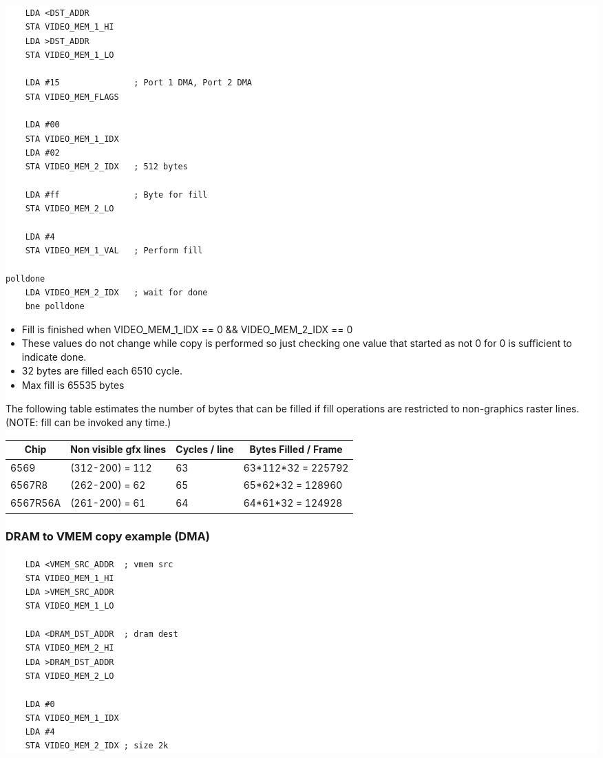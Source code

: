        LDA <DST_ADDR
        STA VIDEO_MEM_1_HI
        LDA >DST_ADDR
        STA VIDEO_MEM_1_LO

        LDA #15               ; Port 1 DMA, Port 2 DMA
        STA VIDEO_MEM_FLAGS

        LDA #00
        STA VIDEO_MEM_1_IDX
        LDA #02
        STA VIDEO_MEM_2_IDX   ; 512 bytes

        LDA #ff               ; Byte for fill
        STA VIDEO_MEM_2_LO

        LDA #4
        STA VIDEO_MEM_1_VAL   ; Perform fill

    polldone
        LDA VIDEO_MEM_2_IDX   ; wait for done
        bne polldone

* Fill is finished when VIDEO_MEM_1_IDX == 0 && VIDEO_MEM_2_IDX == 0
* These values do not change while copy is performed so just checking
  one value that started as not 0 for 0 is sufficient to indicate done.
* 32 bytes are filled each 6510 cycle.
* Max fill is 65535 bytes

The following table estimates the number of bytes that can be filled
if fill operations are restricted to non-graphics raster lines. (NOTE:
fill can be invoked any time.)

Chip    | Non visible gfx lines | Cycles / line | Bytes Filled / Frame
--------|-----------------------|---------------|---------------------
6569    | (312-200) = 112       | 63            | 63\*112\*32 = 225792
6567R8  | (262-200) = 62        | 65            | 65\*62\*32 = 128960
6567R56A| (261-200) = 61        | 64            | 64\*61\*32 = 124928

### DRAM to VMEM copy example (DMA)

        LDA <VMEM_SRC_ADDR  ; vmem src
        STA VIDEO_MEM_1_HI
        LDA >VMEM_SRC_ADDR
        STA VIDEO_MEM_1_LO

        LDA <DRAM_DST_ADDR  ; dram dest
        STA VIDEO_MEM_2_HI
        LDA >DRAM_DST_ADDR
        STA VIDEO_MEM_2_LO

        LDA #0
        STA VIDEO_MEM_1_IDX
        LDA #4
        STA VIDEO_MEM_2_IDX ; size 2k
